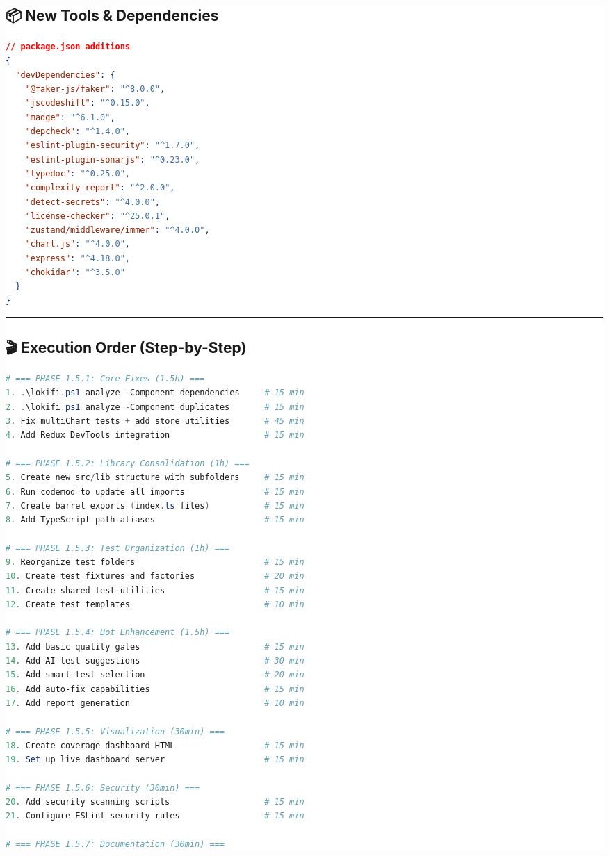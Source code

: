 
## 📦 New Tools & Dependencies

```json
// package.json additions
{
  "devDependencies": {
    "@faker-js/faker": "^8.0.0",
    "jscodeshift": "^0.15.0",
    "madge": "^6.1.0",
    "depcheck": "^1.4.0",
    "eslint-plugin-security": "^1.7.0",
    "eslint-plugin-sonarjs": "^0.23.0",
    "typedoc": "^0.25.0",
    "complexity-report": "^2.0.0",
    "detect-secrets": "^4.0.0",
    "license-checker": "^25.0.1",
    "zustand/middleware/immer": "^4.0.0",
    "chart.js": "^4.0.0",
    "express": "^4.18.0",
    "chokidar": "^3.5.0"
  }
}
```

---

## 🎬 Execution Order (Step-by-Step)

```powershell
# === PHASE 1.5.1: Core Fixes (1.5h) ===
1. .\lokifi.ps1 analyze -Component dependencies     # 15 min
2. .\lokifi.ps1 analyze -Component duplicates       # 15 min
3. Fix multiChart tests + add store utilities       # 45 min
4. Add Redux DevTools integration                   # 15 min

# === PHASE 1.5.2: Library Consolidation (1h) ===
5. Create new src/lib structure with subfolders     # 15 min
6. Run codemod to update all imports                # 15 min
7. Create barrel exports (index.ts files)           # 15 min
8. Add TypeScript path aliases                      # 15 min

# === PHASE 1.5.3: Test Organization (1h) ===
9. Reorganize test folders                          # 15 min
10. Create test fixtures and factories              # 20 min
11. Create shared test utilities                    # 15 min
12. Create test templates                           # 10 min

# === PHASE 1.5.4: Bot Enhancement (1.5h) ===
13. Add basic quality gates                         # 15 min
14. Add AI test suggestions                         # 30 min
15. Add smart test selection                        # 20 min
16. Add auto-fix capabilities                       # 15 min
17. Add report generation                           # 10 min

# === PHASE 1.5.5: Visualization (30min) ===
18. Create coverage dashboard HTML                  # 15 min
19. Set up live dashboard server                    # 15 min

# === PHASE 1.5.6: Security (30min) ===
20. Add security scanning scripts                   # 15 min
21. Configure ESLint security rules                 # 15 min

# === PHASE 1.5.7: Documentation (30min) ===
```